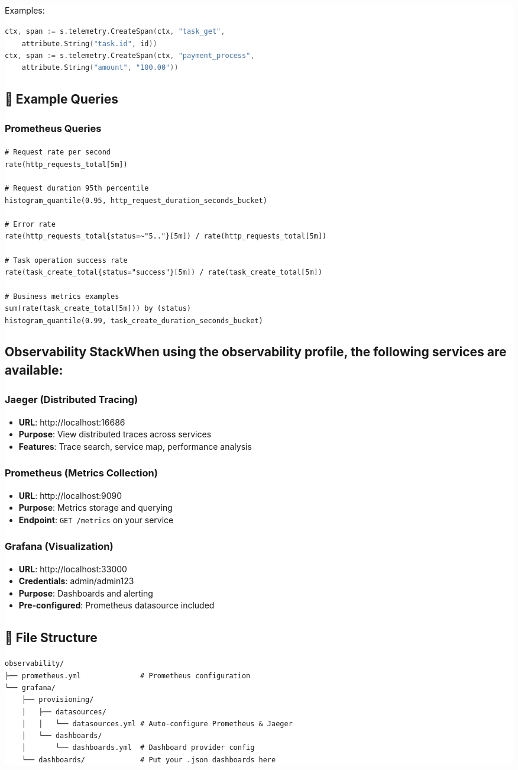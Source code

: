 Examples:
```go
ctx, span := s.telemetry.CreateSpan(ctx, "task_get",
    attribute.String("task.id", id))
ctx, span := s.telemetry.CreateSpan(ctx, "payment_process",
    attribute.String("amount", "100.00"))
```

## 🎯 Example Queries

### Prometheus Queries
```promql
# Request rate per second
rate(http_requests_total[5m])

# Request duration 95th percentile
histogram_quantile(0.95, http_request_duration_seconds_bucket)

# Error rate
rate(http_requests_total{status=~"5.."}[5m]) / rate(http_requests_total[5m])

# Task operation success rate
rate(task_create_total{status="success"}[5m]) / rate(task_create_total[5m])

# Business metrics examples
sum(rate(task_create_total[5m])) by (status)
histogram_quantile(0.99, task_create_duration_seconds_bucket)
```

## Observability StackWhen using the observability profile, the following services are available:

### Jaeger (Distributed Tracing)
- **URL**: http://localhost:16686
- **Purpose**: View distributed traces across services
- **Features**: Trace search, service map, performance analysis

### Prometheus (Metrics Collection)
- **URL**: http://localhost:9090
- **Purpose**: Metrics storage and querying
- **Endpoint**: `GET /metrics` on your service

### Grafana (Visualization)
- **URL**: http://localhost:33000
- **Credentials**: admin/admin123
- **Purpose**: Dashboards and alerting
- **Pre-configured**: Prometheus datasource included

## 📁 File Structure
```
observability/
├── prometheus.yml              # Prometheus configuration
└── grafana/
    ├── provisioning/
    │   ├── datasources/
    │   │   └── datasources.yml # Auto-configure Prometheus & Jaeger
    │   └── dashboards/
    │       └── dashboards.yml  # Dashboard provider config
    └── dashboards/             # Put your .json dashboards here
```

